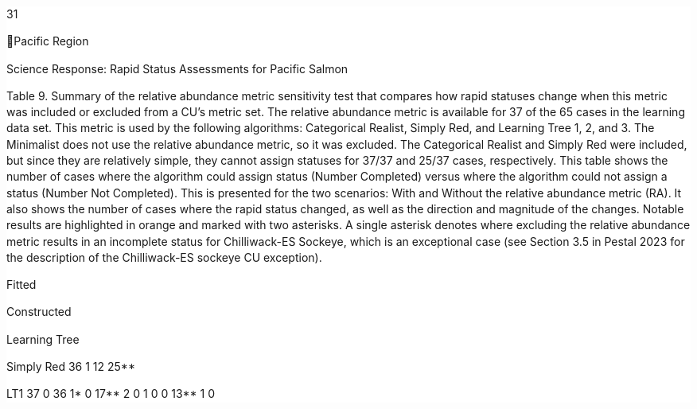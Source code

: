 31

Pacific Region

Science Response: Rapid Status
Assessments for Pacific Salmon

Table 9. Summary of the relative abundance metric sensitivity test that compares how rapid statuses
change when this metric was included or excluded from a CU’s metric set. The relative abundance metric
is available for 37 of the 65 cases in the learning data set. This metric is used by the following algorithms:
Categorical Realist, Simply Red, and Learning Tree 1, 2, and 3. The Minimalist does not use the relative
abundance metric, so it was excluded. The Categorical Realist and Simply Red were included, but since
they are relatively simple, they cannot assign statuses for 37/37 and 25/37 cases, respectively. This table
shows the number of cases where the algorithm could assign status (Number Completed) versus where
the algorithm could not assign a status (Number Not Completed). This is presented for the two scenarios:
With and Without the relative abundance metric (RA). It also shows the number of cases where the rapid
status changed, as well as the direction and magnitude of the changes. Notable results are highlighted in
orange and marked with two asterisks. A single asterisk denotes where excluding the relative abundance
metric results in an incomplete status for Chilliwack-ES Sockeye, which is an exceptional case (see
Section 3.5 in Pestal 2023 for the description of the Chilliwack-ES sockeye CU exception).

Fitted

Constructed

Learning Tree

Simply
Red
36
1
12
25**

LT1
37
0
36
1*
0  17**
2
0
1
0
0  13**
1
0
